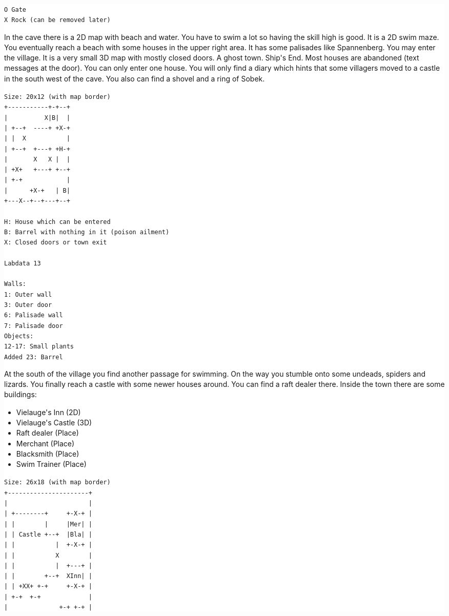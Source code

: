```
O Gate
X Rock (can be removed later)
```

In the cave there is a 2D map with beach and water. You have to swim a lot so having
the skill high is good. It is a 2D swim maze. You eventually reach a beach with some
houses in the upper right area. It has some palisades like Spannenberg. You may enter
the village. It is a very small 3D map with mostly closed doors. A ghost town. Ship's End.
Most houses are abandoned (text messages at the door). You can only enter one house.
You will only find a diary which hints that some villagers moved to a castle in the
south west of the cave. You also can find a shovel and a ring of Sobek.

```
Size: 20x12 (with map border)
+-----------+-+--+
|          X|B|  |
| +--+  ----+ +X-+
| |  X           |
| +--+  +---+ +H-+
|       X   X |  |
| +X+   +---+ +--+
| +-+            |
|      +X-+   | B|
+---X--+--+---+--+

H: House which can be entered
B: Barrel with nothing in it (poison ailment)
X: Closed doors or town exit

Labdata 13

Walls:
1: Outer wall
3: Outer door
6: Palisade wall
7: Palisade door
Objects:
12-17: Small plants
Added 23: Barrel
```

At the south of the village you find another passage for swimming. On the way you stumble
onto some undeads, spiders and lizards. You finally reach a castle with some newer houses
around. You can find a raft dealer there. Inside the town there are some buildings:

-   Vielauge's Inn (2D)
-   Vielauge's Castle (3D)
-   Raft dealer (Place)
-   Merchant (Place)
-   Blacksmith (Place)
-   Swim Trainer (Place)

```
Size: 26x18 (with map border)
+----------------------+
|                      |
| +--------+     +-X-+ |
| |        |     |Mer| |
| | Castle +--+  |Bla| |
| |           |  +-X-+ |
| |           X        |
| |           |  +---+ |
| |        +--+  XInn| |
| | +XX+ +-+     +-X-+ |
| +-+  +-+             |
|              +-+ +-+ |
```